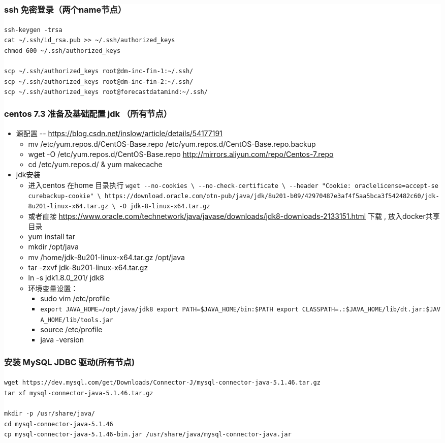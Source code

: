 ###  ssh 免密登录（两个name节点）
```
ssh-keygen -trsa
cat ~/.ssh/id_rsa.pub >> ~/.ssh/authorized_keys
chmod 600 ~/.ssh/authorized_keys

scp ~/.ssh/authorized_keys root@dm-inc-fin-1:~/.ssh/
scp ~/.ssh/authorized_keys root@dm-inc-fin-2:~/.ssh/
scp ~/.ssh/authorized_keys root@forecastdatamind:~/.ssh/
```


### centos 7.3 准备及基础配置 jdk （所有节点）
*	源配置 -- https://blog.csdn.net/inslow/article/details/54177191
	*	mv /etc/yum.repos.d/CentOS-Base.repo /etc/yum.repos.d/CentOS-Base.repo.backup
	*	wget -O /etc/yum.repos.d/CentOS-Base.repo http://mirrors.aliyun.com/repo/Centos-7.repo
	*	 cd /etc/yum.repos.d/ & yum makecache
*	jdk安装
	* 进入centos 在home 目录执行 `
wget --no-cookies \
--no-check-certificate \
--header "Cookie: oraclelicense=accept-securebackup-cookie" \
 https://download.oracle.com/otn-pub/java/jdk/8u201-b09/42970487e3af4f5aa5bca3f542482c60/jdk-8u201-linux-x64.tar.gz \
-O jdk-8-linux-x64.tar.gz
`
	*  或者直接 https://www.oracle.com/technetwork/java/javase/downloads/jdk8-downloads-2133151.html 下载 , 放入docker共享目录
	*	yum install tar
	*	mkdir /opt/java
	*	mv /home/jdk-8u201-linux-x64.tar.gz /opt/java
	*	tar -zxvf jdk-8u201-linux-x64.tar.gz
	*   ln -s jdk1.8.0_201/ jdk8
	*	环境变量设置：
		*	sudo vim /etc/profile
		*	`export JAVA_HOME=/opt/java/jdk8
			 export PATH=$JAVA_HOME/bin:$PATH
			 export CLASSPATH=.:$JAVA_HOME/lib/dt.jar:$JAVA_HOME/lib/tools.jar`
		*   source /etc/profile
		*	java -version


###   安装 MySQL JDBC 驱动(所有节点)
```
wget https://dev.mysql.com/get/Downloads/Connector-J/mysql-connector-java-5.1.46.tar.gz
tar xf mysql-connector-java-5.1.46.tar.gz

mkdir -p /usr/share/java/
cd mysql-connector-java-5.1.46
cp mysql-connector-java-5.1.46-bin.jar /usr/share/java/mysql-connector-java.jar
```
